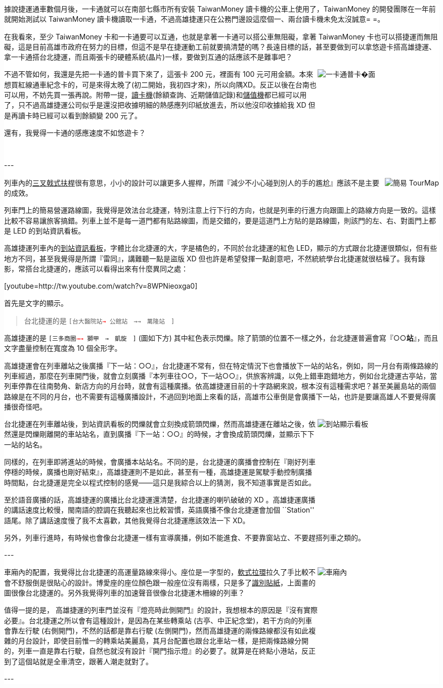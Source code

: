 <p>據說捷運通車數個月後，一卡通就可以在南部七縣市所有安裝 TaiwanMoney 讀卡機的公車上使用了，TaiwanMoney 的開發團隊在一年前就開始測試以 TaiwanMoney 讀卡機讀取一卡通，不過高雄捷運只在公務門邊設這麼個一、兩台讀卡機未免太沒誠意= =。</p>

<p>在我看來，至少 TaiwanMoney 卡和一卡通要可以互通，也就是拿著一卡通可以搭公車無阻礙，拿著 TaiwanMoney 卡也可以搭捷運而無阻礙，這是目前高雄市政府在努力的目標，但這不是早在捷運動工前就要搞清楚的嗎？長遠目標的話，甚至要做到可以拿悠遊卡搭高雄捷運、拿一卡通搭台北捷運，而且兩張卡的硬體系統(晶片)一樣，要做到互通的話應該不是難事吧？</p>

<p><a title="Flickr 上 chitsaou 的 一卡通普卡�面" href="http://www.flickr.com/photos/chitsaou/2258085434/"><img src="http://farm3.static.flickr.com/2004/2258085434_c9f9f5572e_m.jpg" alt="一卡通普卡�面" width="240" height="180" align="right" /></a>不過不管如何，我還是先把一卡通的普卡買下來了，這張卡 200 元，裡面有 100 元可用金額。本來想買紅線通車紀念卡的，可是來得太晚了(初二開始，我初四才來)，所以向隅XD。反正以後在台南也可以用，不妨先買一張再說。附帶一提，<a href="http://www.flickr.com/photos/chitsaou/2257247455/in/set-72157603891203449/">讀卡機</a>(餘額查詢、近期儲值記錄)和<a href="http://www.flickr.com/photos/chitsaou/2258054608/in/set-72157603891203449/">儲值機</a>都已經可以用了，只不過高雄捷運公司似乎是還沒把收據明細的熱感應列印紙放進去，所以他沒印收據給我 XD 但是再讀卡時已經可以看到餘額變 200 元了。</p>

<p>還有，我覺得一卡通的感應速度不如悠遊卡？
<p style="clear:right;">---</p>
<a title="簡易 TourMap" href="http://www.flickr.com/photos/34587518@N00/2258032602/"><img src="http://static.flickr.com/2347/2258032602_0ac5de855a_m.jpg" alt="簡易 TourMap" align="right" /></a>列車內的<a href="http://www.flickr.com/photos/chitsaou/2258032400/in/set-72157603891203449/">三叉戟式扶桿</a>很有意思，小小的設計可以讓更多人握桿，所謂『減少不小心碰到別人的手的尷尬』應該不是主要的成效。</p>

<p>列車門上的簡易營運路線圖，我覺得是效法台北捷運，特別注意上行下行的方向，也就是列車的行進方向跟圖上的路線方向是一致的。這樣比較不容易讓旅客搞錯。列車上並不是每一道門都有貼路線圖，而是交錯的，要是這道門上方貼的是路線圖，則該門的左、右、對面門上都是 LED 的到站資訊看板。</p>

<p>高雄捷運列車內的<a href="http://www.flickr.com/photos/chitsaou/2257235473/in/set-72157603891203449/">到站資訊看板</a>，字體比台北捷運的大，字是橘色的，不同於台北捷運的紅色 LED，顯示的方式跟台北捷運很類似，但有些地方不同，甚至我覺得是所謂『雷同』，講難聽一點是盜版 XD 但也許是希望發揮一點創意吧，不然統統學台北捷運就很枯橾了。我有錄影，常搭台北捷運的，應該可以看得出來有什麼異同之處：</p>

<p>[youtube=http://tw.youtube.com/watch?v=8WPNieoxga0]</p>

<p>首先是文字的顯示。
<blockquote>台北捷運的是 <code>[台大醫院站<span style="color:#ff0000;">→</span> 公館站　→→　萬隆站　]</code></blockquote></p>

<p>高雄捷運的是 <code>[三多商圈<span style="color:#ff0000;">→→</span> 獅甲　→　凱旋　]</code> (圖如下方)
其中紅色表示閃爍。除了箭頭的位置不一樣之外，台北捷運普遍會寫『○○<strong>站</strong>』，而且文字盡量控制在寬度為 10 個全形字。</p>

<p>高雄捷運會在列車離站之後廣播『下一站：○○』，台北捷運不常有，但在特定情況下也會播放下一站的站名，例如，同一月台有兩條路線的列車經過，那麼在列車開門後，就會立刻廣播『本列車往○○，下一站○○』，供旅客辨識，以免上錯車跑錯地方，例如台北捷運古亭站，當列車停靠在往南勢角、新店方向的月台時，就會有這種廣播。依高雄捷運目前的十字路網來說，根本沒有這種需求吧？甚至美麗島站的兩個路線是在不同的月台，也不需要有這種廣播設計，不過回到地面上來看的話，高雄市公車倒是會廣播下一站，也許是要讓高雄人不要覺得廣播很奇怪吧。</p>

<p><a title="Flickr 上 chitsaou 的 到站顯示看板" href="http://www.flickr.com/photos/chitsaou/2258038786/"><img src="http://farm3.static.flickr.com/2391/2258038786_01c663fa76_m.jpg" alt="到站顯示看板" width="240" height="180" align="right" /></a>台北捷運在列車離站後，到站資訊看板的閃爍就會立刻換成箭頭閃爍，然而高雄捷運在離站之後，依然還是閃爍剛離開的車站站名，直到廣播『下一站：○○』的時候，才會換成箭頭閃爍，並顯示下下一站的站名。</p>

<p>同樣的，在列車即將進站的時候，會廣播本站站名。不同的是，台北捷運的廣播會控制在『剛好列車停穩的時候，廣播也剛好結束』，高雄捷運則不是如此，甚至有一種，高雄捷運是駕駛手動控制廣播時間點，台北捷運是完全以程式控制的感覺――這只是我綜合以上的猜測，我不知道事實是否如此。</p>

<p>至於語音廣播的話，高雄捷運的廣播比台北捷運還清楚，台北捷運的喇叭破破的 XD 。高雄捷運廣播的講話速度比較慢，閩南語的腔調在我聽起來也比較習慣，英語廣播不像台北捷運會加個 ``Station'' 語尾。除了講話速度慢了我不太喜歡，其他我覺得台北捷運應該效法一下 XD。</p>

<p>另外，列車行進時，有時候也會像台北捷運一樣有宣導廣播，例如不能進食、不要靠窗站立、不要趕搭列車之類的。</p>

<p>---</p>

<p><a title="Flickr 上 chitsaou 的 車廂內" href="http://www.flickr.com/photos/chitsaou/2257241785/"><img src="http://farm3.static.flickr.com/2067/2257241785_1ef0974918_m.jpg" alt="車廂內" width="240" height="180" align="right" /></a></p>

<p>車廂內的配置，我覺得比台北捷運的高運量路線來得小。座位是一字型的，<a href="http://www.flickr.com/photos/chitsaou/2257241479/in/set-72157603891203449">軟式拉環</a>拉久了手比較不會不舒服倒是很貼心的設計。博愛座的座位顏色跟一般座位沒有兩樣，只是多了<a href="http://www.flickr.com/photos/chitsaou/2258054348/in/set-72157603891203449/">識別貼紙</a>，上面畫的圖很像台北捷運的。另外我覺得列車的加速聲音很像台北捷運木柵線的列車？</p>

<p>值得一提的是， 高雄捷運的列車門並沒有『燈亮時此側開門』的設計，我想根本的原因是『沒有實際必要』。台北捷運之所以會有這種設計，是因為在某些轉乘站 (古亭、中正紀念堂)，若干方向的列車會靠左行駛 (右側開門)，不然的話都是靠右行駛 (左側開門)，然而高雄捷運的兩條路線都沒有如此複雜的月台設計，即使目前惟一的轉乘站美麗島，其月台配置也跟台北車站一樣，是把兩條路線分開的，列車一直是靠右行駛，自然也就沒有設計『開門指示燈』的必要了。就算是在終點小港站，反正到了這個站就是全車清空，跟著人潮走就對了。</p>

<p>---</p>

